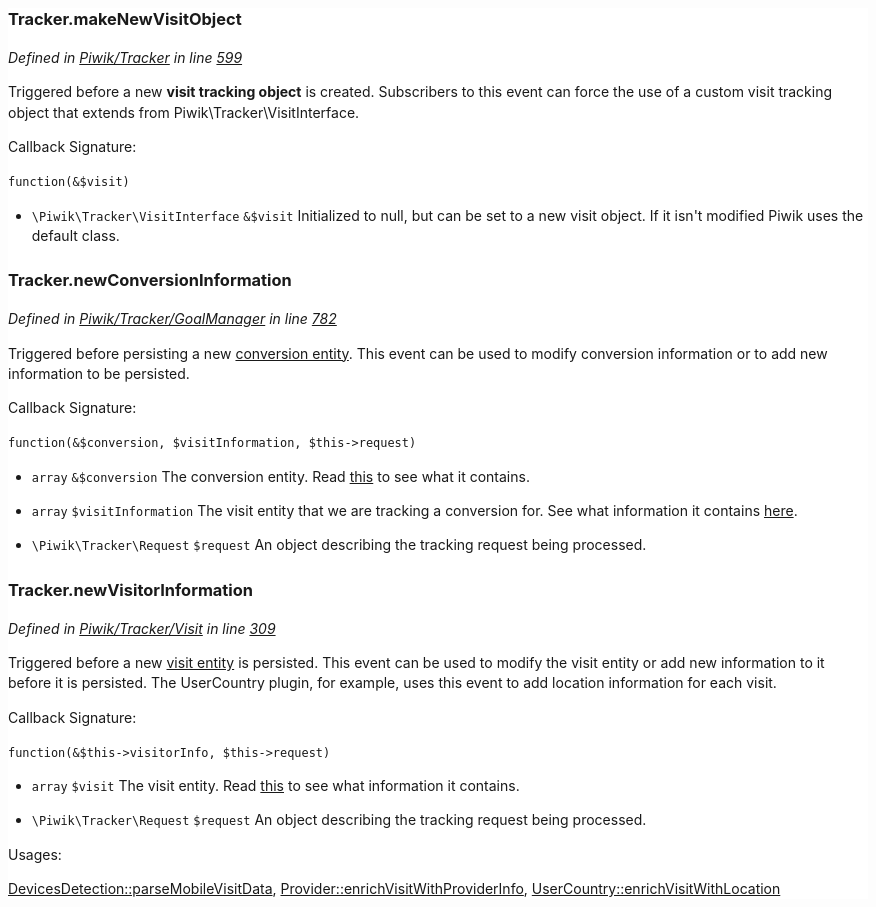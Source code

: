 
### Tracker.makeNewVisitObject
_Defined in [Piwik/Tracker](https://github.com/piwik/piwik/blob/2.2.3-b4/core/Tracker.php) in line [599](https://github.com/piwik/piwik/blob/2.2.3-b4/core/Tracker.php#L599)_

Triggered before a new **visit tracking object** is created. Subscribers to this
event can force the use of a custom visit tracking object that extends from
Piwik\Tracker\VisitInterface.

Callback Signature:
<pre><code>function(&amp;$visit)</code></pre>

- `\Piwik\Tracker\VisitInterface` `&$visit` Initialized to null, but can be set to a new visit object. If it isn't modified Piwik uses the default class.


### Tracker.newConversionInformation
_Defined in [Piwik/Tracker/GoalManager](https://github.com/piwik/piwik/blob/2.2.3-b4/core/Tracker/GoalManager.php) in line [782](https://github.com/piwik/piwik/blob/2.2.3-b4/core/Tracker/GoalManager.php#L782)_

Triggered before persisting a new [conversion entity](/guides/persistence-and-the-mysql-backend#conversions). This event can be used to modify conversion information or to add new information to be persisted.

Callback Signature:
<pre><code>function(&amp;$conversion, $visitInformation, $this-&gt;request)</code></pre>

- `array` `&$conversion` The conversion entity. Read [this](/guides/persistence-and-the-mysql-backend#conversions) to see what it contains.

- `array` `$visitInformation` The visit entity that we are tracking a conversion for. See what information it contains [here](/guides/persistence-and-the-mysql-backend#visits).

- `\Piwik\Tracker\Request` `$request` An object describing the tracking request being processed.


### Tracker.newVisitorInformation
_Defined in [Piwik/Tracker/Visit](https://github.com/piwik/piwik/blob/2.2.3-b4/core/Tracker/Visit.php) in line [309](https://github.com/piwik/piwik/blob/2.2.3-b4/core/Tracker/Visit.php#L309)_

Triggered before a new [visit entity](/guides/persistence-and-the-mysql-backend#visits) is persisted. This event can be used to modify the visit entity or add new information to it before it is persisted.
The UserCountry plugin, for example, uses this event to add location information for each visit.

Callback Signature:
<pre><code>function(&amp;$this-&gt;visitorInfo, $this-&gt;request)</code></pre>

- `array` `$visit` The visit entity. Read [this](/guides/persistence-and-the-mysql-backend#visits) to see what information it contains.

- `\Piwik\Tracker\Request` `$request` An object describing the tracking request being processed.

Usages:

[DevicesDetection::parseMobileVisitData](https://github.com/piwik/piwik/blob/2.2.3-b4/plugins/DevicesDetection/DevicesDetection.php#L255), [Provider::enrichVisitWithProviderInfo](https://github.com/piwik/piwik/blob/2.2.3-b4/plugins/Provider/Provider.php#L110), [UserCountry::enrichVisitWithLocation](https://github.com/piwik/piwik/blob/2.2.3-b4/plugins/UserCountry/UserCountry.php#L89)
